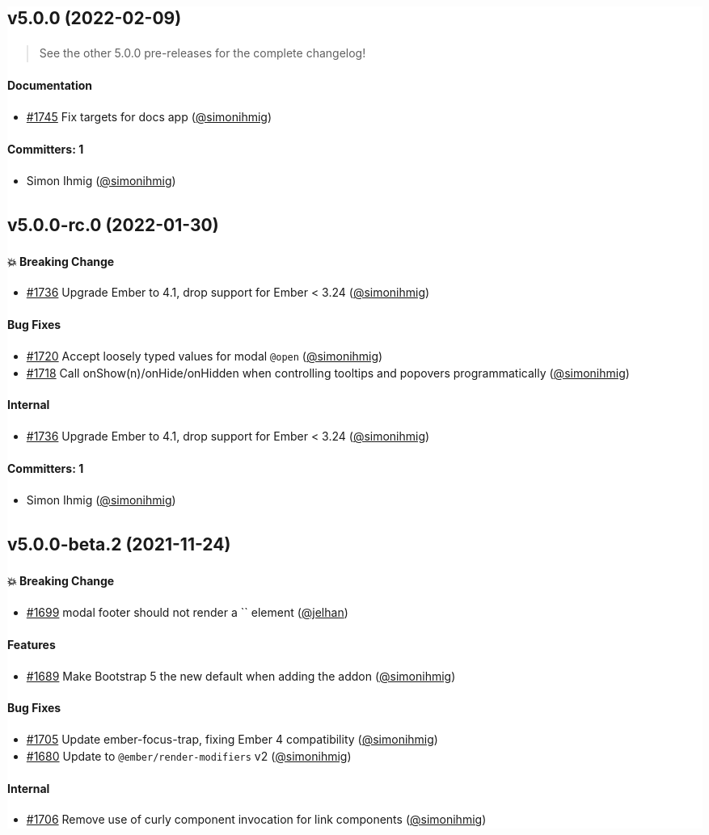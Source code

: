 ## v5.0.0 (2022-02-09)

> See the other 5.0.0 pre-releases for the complete changelog!

#### Documentation
* [#1745](https://github.com/kaliber5/ember-bootstrap/pull/1745) Fix targets for docs app ([@simonihmig](https://github.com/simonihmig))

#### Committers: 1
- Simon Ihmig ([@simonihmig](https://github.com/simonihmig))


## v5.0.0-rc.0 (2022-01-30)

#### :boom: Breaking Change
* [#1736](https://github.com/kaliber5/ember-bootstrap/pull/1736) Upgrade Ember to 4.1, drop support for Ember < 3.24 ([@simonihmig](https://github.com/simonihmig))

#### Bug Fixes
* [#1720](https://github.com/kaliber5/ember-bootstrap/pull/1720) Accept loosely typed values for modal `@open` ([@simonihmig](https://github.com/simonihmig))
* [#1718](https://github.com/kaliber5/ember-bootstrap/pull/1718) Call onShow(n)/onHide/onHidden when controlling tooltips and popovers programmatically ([@simonihmig](https://github.com/simonihmig))

#### Internal
* [#1736](https://github.com/kaliber5/ember-bootstrap/pull/1736) Upgrade Ember to 4.1, drop support for Ember < 3.24 ([@simonihmig](https://github.com/simonihmig))

#### Committers: 1
- Simon Ihmig ([@simonihmig](https://github.com/simonihmig))

## v5.0.0-beta.2 (2021-11-24)

#### :boom: Breaking Change
* [#1699](https://github.com/kaliber5/ember-bootstrap/pull/1699) modal footer should not render a `` element ([@jelhan](https://github.com/jelhan))

#### Features
* [#1689](https://github.com/kaliber5/ember-bootstrap/pull/1689) Make Bootstrap 5 the new default when adding the addon ([@simonihmig](https://github.com/simonihmig))

#### Bug Fixes
* [#1705](https://github.com/kaliber5/ember-bootstrap/pull/1705) Update ember-focus-trap, fixing Ember 4 compatibility ([@simonihmig](https://github.com/simonihmig))
* [#1680](https://github.com/kaliber5/ember-bootstrap/pull/1680) Update to `@ember/render-modifiers` v2 ([@simonihmig](https://github.com/simonihmig))

#### Internal
* [#1706](https://github.com/kaliber5/ember-bootstrap/pull/1706) Remove use of curly component invocation for link components ([@simonihmig](https://github.com/simonihmig))
